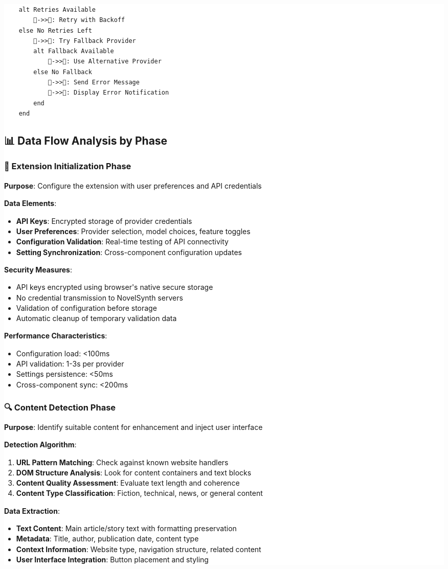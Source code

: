 ```mermaid
    alt Retries Available
        🎯->>🤖: Retry with Backoff
    else No Retries Left
        🎯->>🎯: Try Fallback Provider
        alt Fallback Available
            🎯->>🤖: Use Alternative Provider
        else No Fallback
            🎯->>📄: Send Error Message
            📄->>👤: Display Error Notification
        end
    end
```

## 📊 Data Flow Analysis by Phase

### 🔧 Extension Initialization Phase

**Purpose**: Configure the extension with user preferences and API credentials

**Data Elements**:
- **API Keys**: Encrypted storage of provider credentials
- **User Preferences**: Provider selection, model choices, feature toggles
- **Configuration Validation**: Real-time testing of API connectivity
- **Setting Synchronization**: Cross-component configuration updates

**Security Measures**:
- API keys encrypted using browser's native secure storage
- No credential transmission to NovelSynth servers
- Validation of configuration before storage
- Automatic cleanup of temporary validation data

**Performance Characteristics**:
- Configuration load: <100ms
- API validation: 1-3s per provider
- Settings persistence: <50ms
- Cross-component sync: <200ms

### 🔍 Content Detection Phase

**Purpose**: Identify suitable content for enhancement and inject user interface

**Detection Algorithm**:
1. **URL Pattern Matching**: Check against known website handlers
2. **DOM Structure Analysis**: Look for content containers and text blocks
3. **Content Quality Assessment**: Evaluate text length and coherence
4. **Content Type Classification**: Fiction, technical, news, or general content

**Data Extraction**:
- **Text Content**: Main article/story text with formatting preservation
- **Metadata**: Title, author, publication date, content type
- **Context Information**: Website type, navigation structure, related content
- **User Interface Integration**: Button placement and styling
